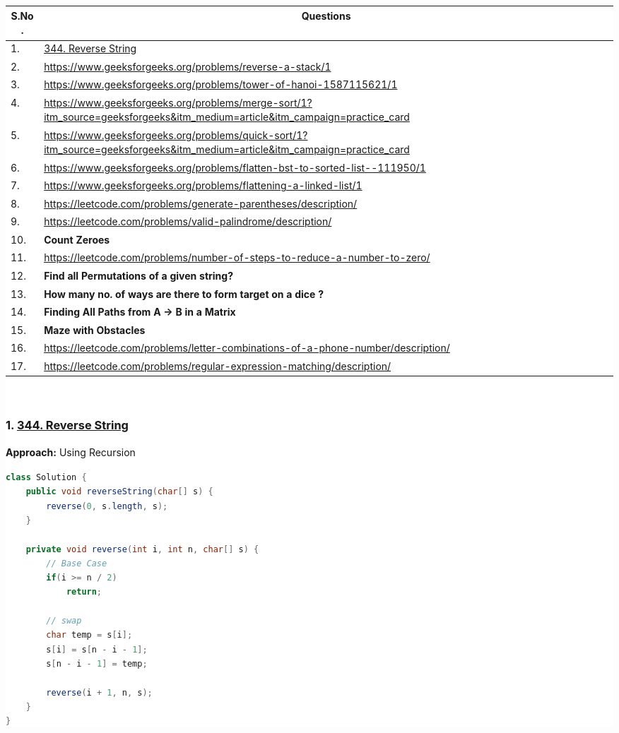 | S.No. | Questions |
| --- | --- |
| 1. | [344. Reverse String](https://leetcode.com/problems/reverse-string/description/) |
| 2.  | https://www.geeksforgeeks.org/problems/reverse-a-stack/1 |
| 3. | https://www.geeksforgeeks.org/problems/tower-of-hanoi-1587115621/1 |
| 4. | https://www.geeksforgeeks.org/problems/merge-sort/1?itm_source=geeksforgeeks&itm_medium=article&itm_campaign=practice_card |
| 5. | https://www.geeksforgeeks.org/problems/quick-sort/1?itm_source=geeksforgeeks&itm_medium=article&itm_campaign=practice_card |
| 6. | https://www.geeksforgeeks.org/problems/flatten-bst-to-sorted-list--111950/1 |
| 7. | https://www.geeksforgeeks.org/problems/flattening-a-linked-list/1 |
| 8. | https://leetcode.com/problems/generate-parentheses/description/ |
| 9. | https://leetcode.com/problems/valid-palindrome/description/ |
| 10. | **Count Zeroes** |
| 11. | https://leetcode.com/problems/number-of-steps-to-reduce-a-number-to-zero/ |
| 12. | **Find all Permutations of a given string?** |
| 13. | **How many no. of ways are there to form target on a dice ?** |
| 14. | **Finding All Paths from A → B in a Matrix** |
| 15. | **Maze with Obstacles** |
| 16. | https://leetcode.com/problems/letter-combinations-of-a-phone-number/description/ |
| 17. | https://leetcode.com/problems/regular-expression-matching/description/ |

<br>

### 1. [344. Reverse String](https://leetcode.com/problems/reverse-string/description/)

**Approach:** Using Recursion

```java
class Solution {
    public void reverseString(char[] s) {
        reverse(0, s.length, s);
    }

    private void reverse(int i, int n, char[] s) {
        // Base Case
        if(i >= n / 2)
            return;

        // swap
        char temp = s[i];
        s[i] = s[n - i - 1];
        s[n - i - 1] = temp;

        reverse(i + 1, n, s);
    }
}
```
